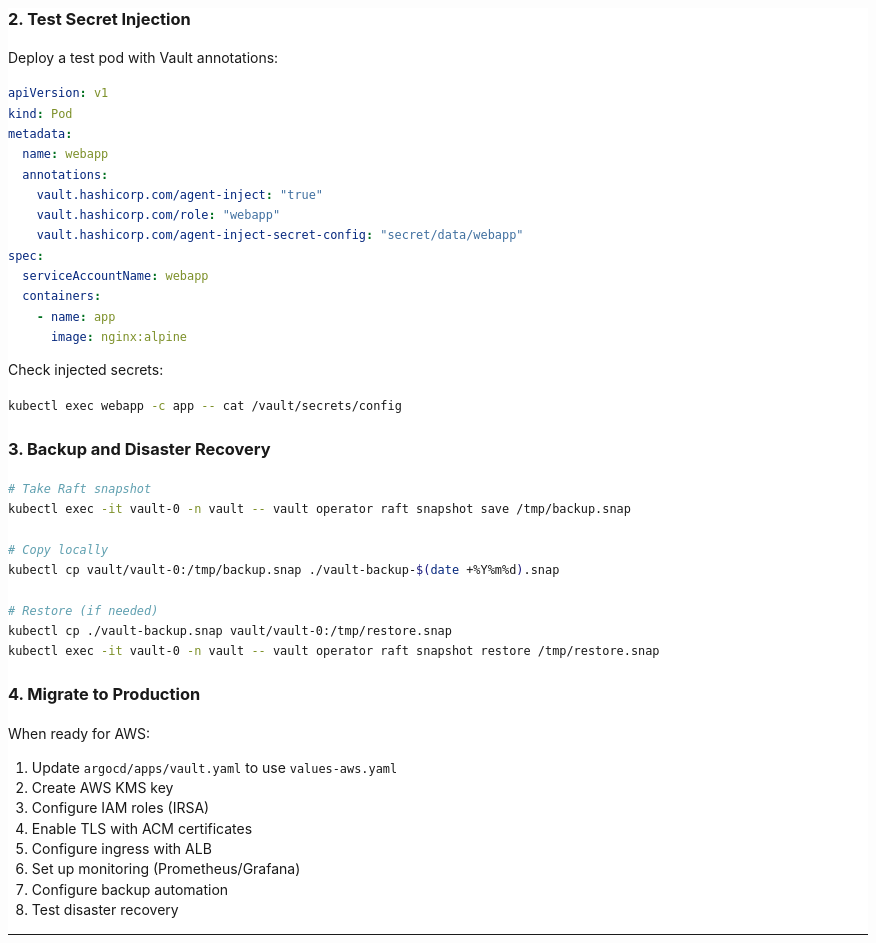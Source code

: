### 2. Test Secret Injection

Deploy a test pod with Vault annotations:

```yaml
apiVersion: v1
kind: Pod
metadata:
  name: webapp
  annotations:
    vault.hashicorp.com/agent-inject: "true"
    vault.hashicorp.com/role: "webapp"
    vault.hashicorp.com/agent-inject-secret-config: "secret/data/webapp"
spec:
  serviceAccountName: webapp
  containers:
    - name: app
      image: nginx:alpine
```

Check injected secrets:
```bash
kubectl exec webapp -c app -- cat /vault/secrets/config
```

### 3. Backup and Disaster Recovery

```bash
# Take Raft snapshot
kubectl exec -it vault-0 -n vault -- vault operator raft snapshot save /tmp/backup.snap

# Copy locally
kubectl cp vault/vault-0:/tmp/backup.snap ./vault-backup-$(date +%Y%m%d).snap

# Restore (if needed)
kubectl cp ./vault-backup.snap vault/vault-0:/tmp/restore.snap
kubectl exec -it vault-0 -n vault -- vault operator raft snapshot restore /tmp/restore.snap
```

### 4. Migrate to Production

When ready for AWS:

1. Update `argocd/apps/vault.yaml` to use `values-aws.yaml`
2. Create AWS KMS key
3. Configure IAM roles (IRSA)
4. Enable TLS with ACM certificates
5. Configure ingress with ALB
6. Set up monitoring (Prometheus/Grafana)
7. Configure backup automation
8. Test disaster recovery

---
